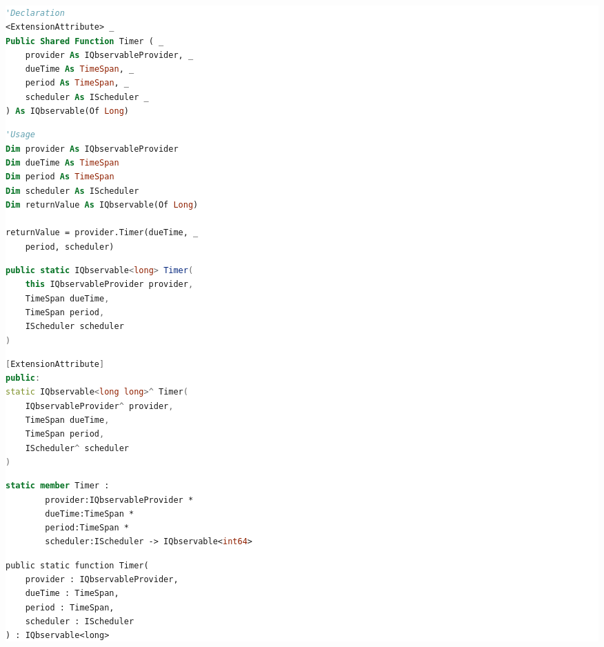 ```vb
'Declaration
<ExtensionAttribute> _
Public Shared Function Timer ( _
    provider As IQbservableProvider, _
    dueTime As TimeSpan, _
    period As TimeSpan, _
    scheduler As IScheduler _
) As IQbservable(Of Long)
```

```vb
'Usage
Dim provider As IQbservableProvider
Dim dueTime As TimeSpan
Dim period As TimeSpan
Dim scheduler As IScheduler
Dim returnValue As IQbservable(Of Long)

returnValue = provider.Timer(dueTime, _
    period, scheduler)
```

```csharp
public static IQbservable<long> Timer(
    this IQbservableProvider provider,
    TimeSpan dueTime,
    TimeSpan period,
    IScheduler scheduler
)
```

```c++
[ExtensionAttribute]
public:
static IQbservable<long long>^ Timer(
    IQbservableProvider^ provider, 
    TimeSpan dueTime, 
    TimeSpan period, 
    IScheduler^ scheduler
)
```

```fsharp
static member Timer : 
        provider:IQbservableProvider * 
        dueTime:TimeSpan * 
        period:TimeSpan * 
        scheduler:IScheduler -> IQbservable<int64> 
```

```jscript
public static function Timer(
    provider : IQbservableProvider, 
    dueTime : TimeSpan, 
    period : TimeSpan, 
    scheduler : IScheduler
) : IQbservable<long>
```
